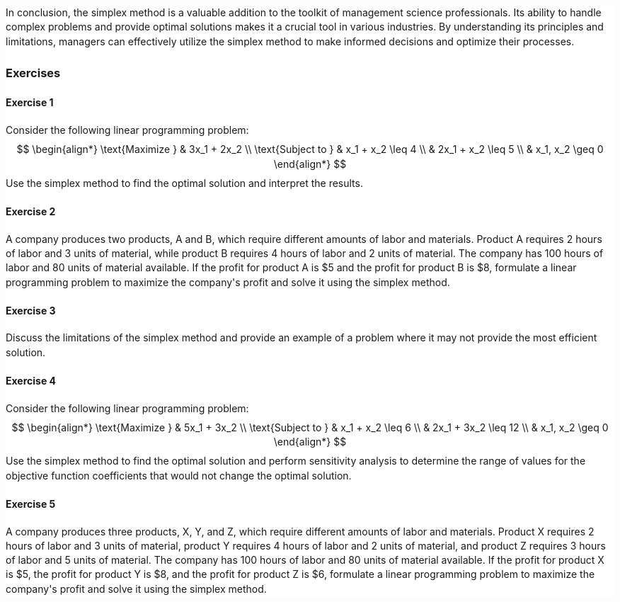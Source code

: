 In conclusion, the simplex method is a valuable addition to the toolkit of management science professionals. Its ability to handle complex problems and provide optimal solutions makes it a crucial tool in various industries. By understanding its principles and limitations, managers can effectively utilize the simplex method to make informed decisions and optimize their processes.

### Exercises
#### Exercise 1
Consider the following linear programming problem:
$$
\begin{align*}
\text{Maximize } & 3x_1 + 2x_2 \\
\text{Subject to } & x_1 + x_2 \leq 4 \\
& 2x_1 + x_2 \leq 5 \\
& x_1, x_2 \geq 0
\end{align*}
$$
Use the simplex method to find the optimal solution and interpret the results.

#### Exercise 2
A company produces two products, A and B, which require different amounts of labor and materials. Product A requires 2 hours of labor and 3 units of material, while product B requires 4 hours of labor and 2 units of material. The company has 100 hours of labor and 80 units of material available. If the profit for product A is $5 and the profit for product B is $8, formulate a linear programming problem to maximize the company's profit and solve it using the simplex method.

#### Exercise 3
Discuss the limitations of the simplex method and provide an example of a problem where it may not provide the most efficient solution.

#### Exercise 4
Consider the following linear programming problem:
$$
\begin{align*}
\text{Maximize } & 5x_1 + 3x_2 \\
\text{Subject to } & x_1 + x_2 \leq 6 \\
& 2x_1 + 3x_2 \leq 12 \\
& x_1, x_2 \geq 0
\end{align*}
$$
Use the simplex method to find the optimal solution and perform sensitivity analysis to determine the range of values for the objective function coefficients that would not change the optimal solution.

#### Exercise 5
A company produces three products, X, Y, and Z, which require different amounts of labor and materials. Product X requires 2 hours of labor and 3 units of material, product Y requires 4 hours of labor and 2 units of material, and product Z requires 3 hours of labor and 5 units of material. The company has 100 hours of labor and 80 units of material available. If the profit for product X is $5, the profit for product Y is $8, and the profit for product Z is $6, formulate a linear programming problem to maximize the company's profit and solve it using the simplex method.
